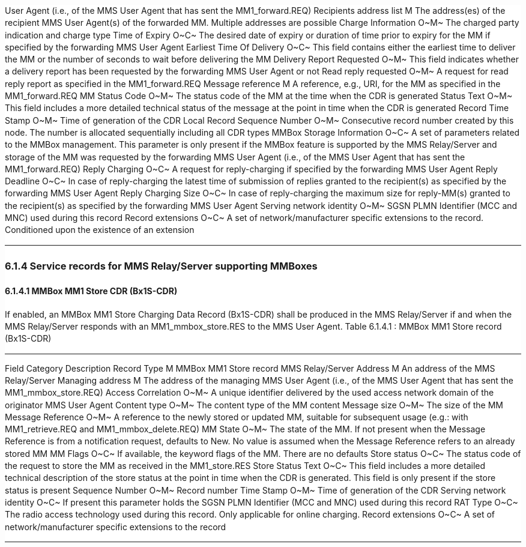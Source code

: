 User Agent (i.e., of the MMS User Agent that has sent the MM1_forward.REQ)
Recipients address list M The address(es) of the recipient MMS User Agent(s)
of the forwarded MM. Multiple addresses are possible Charge Information O~M~
The charged party indication and charge type Time of Expiry O~C~ The desired
date of expiry or duration of time prior to expiry for the MM if specified by
the forwarding MMS User Agent Earliest Time Of Delivery O~C~ This field
contains either the earliest time to deliver the MM or the number of seconds
to wait before delivering the MM Delivery Report Requested O~M~ This field
indicates whether a delivery report has been requested by the forwarding MMS
User Agent or not Read reply requested O~M~ A request for read reply report as
specified in the MM1_forward.REQ Message reference M A reference, e.g., URI,
for the MM as specified in the MM1_forward.REQ MM Status Code O~M~ The status
code of the MM at the time when the CDR is generated Status Text O~M~ This
field includes a more detailed technical status of the message at the point in
time when the CDR is generated Record Time Stamp O~M~ Time of generation of
the CDR Local Record Sequence Number O~M~ Consecutive record number created by
this node. The number is allocated sequentially including all CDR types MMBox
Storage Information O~C~ A set of parameters related to the MMBox management.
This parameter is only present if the MMBox feature is supported by the MMS
Relay/Server and storage of the MM was requested by the forwarding MMS User
Agent (i.e., of the MMS User Agent that has sent the MM1_forward.REQ) Reply
Charging O~C~ A request for reply-charging if specified by the forwarding MMS
User Agent Reply Deadline O~C~ In case of reply-charging the latest time of
submission of replies granted to the recipient(s) as specified by the
forwarding MMS User Agent Reply Charging Size O~C~ In case of reply-charging
the maximum size for reply-MM(s) granted to the recipient(s) as specified by
the forwarding MMS User Agent Serving network identity O~M~ SGSN PLMN
Identifier (MCC and MNC) used during this record Record extensions O~C~ A set
of network/manufacturer specific extensions to the record. Conditioned upon
the existence of an extension
* * *
### 6.1.4 Service records for MMS Relay/Server supporting MMBoxes
#### 6.1.4.1 MMBox MM1 Store CDR (Bx1S-CDR)
If enabled, an MMBox MM1 Store Charging Data Record (Bx1S-CDR) shall be
produced in the MMS Relay/Server if and when the MMS Relay/Server responds
with an MM1_mmbox_store.RES to the MMS User Agent.
Table 6.1.4.1 : MMBox MM1 Store record (Bx1S-CDR)
* * *
Field Category Description Record Type M MMBox MM1 Store record MMS
Relay/Server Address M An address of the MMS Relay/Server Managing address M
The address of the managing MMS User Agent (i.e., of the MMS User Agent that
has sent the MM1_mmbox_store.REQ) Access Correlation O~M~ A unique identifier
delivered by the used access network domain of the originator MMS User Agent
Content type O~M~ The content type of the MM content Message size O~M~ The
size of the MM Message Reference O~M~ A reference to the newly stored or
updated MM, suitable for subsequent usage (e.g.: with MM1_retrieve.REQ and
MM1_mmbox_delete.REQ) MM State O~M~ The state of the MM. If not present when
the Message Reference is from a notification request, defaults to New. No
value is assumed when the Message Reference refers to an already stored MM MM
Flags O~C~ If available, the keyword flags of the MM. There are no defaults
Store status O~C~ The status code of the request to store the MM as received
in the MM1_store.RES Store Status Text O~C~ This field includes a more
detailed technical description of the store status at the point in time when
the CDR is generated. This field is only present if the store status is
present Sequence Number O~M~ Record number Time Stamp O~M~ Time of generation
of the CDR Serving network identity O~C~ If present this parameter holds the
SGSN PLMN Identifier (MCC and MNC) used during this record RAT Type O~C~ The
radio access technology used during this record. Only applicable for online
charging. Record extensions O~C~ A set of network/manufacturer specific
extensions to the record
* * *
